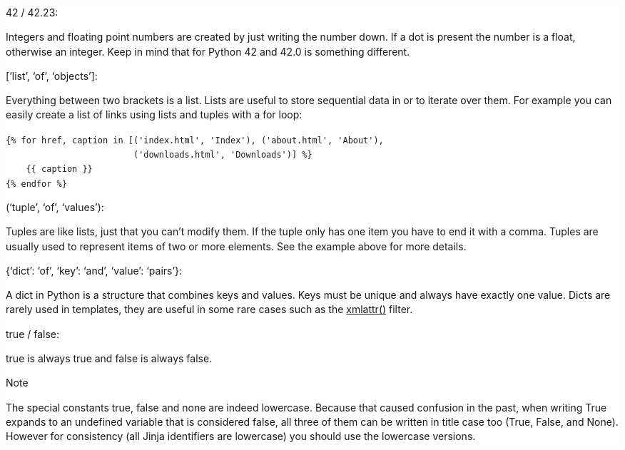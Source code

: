 
42 / 42.23:
 

Integers and floating point numbers are created by just writing the
 number down. If a dot is present the number is a float, otherwise an
 integer. Keep in mind that for Python 42 and 42.0 is something
 different.
 
 

[‘list’, ‘of’, ‘objects’]:
 

Everything between two brackets is a list. Lists are useful to store
 sequential data in or to iterate over them. For example you can easily
 create a list of links using lists and tuples with a for loop:
 
 

    
    {% for href, caption in [('index.html', 'Index'), ('about.html', 'About'),
                             ('downloads.html', 'Downloads')] %}
        {{ caption }}
    {% endfor %}
    
    
 
 

(‘tuple’, ‘of’, ‘values’):
 

Tuples are like lists, just that you can’t modify them. If the tuple
 only has one item you have to end it with a comma. Tuples are usually
 used to represent items of two or more elements. See the example above
 for more details.
 
 

{‘dict’: ‘of’, ‘key’: ‘and’, ‘value’: ‘pairs’}:
 

A dict in Python is a structure that combines keys and values. Keys must
 be unique and always have exactly one value. Dicts are rarely used in
 templates, they are useful in some rare cases such as the [xmlattr()][13]
 filter.
 
 

true / false:
 

true is always true and false is always false.
 

Note

The special constants true, false and none are indeed
 lowercase.
 Because that caused confusion in the past, when writing True expands
 to an undefined variable that is considered false, all three of them can
 be written in title case too (True, False, and None). However for
 consistency (all Jinja identifiers are lowercase) you should use the
 lowercase versions.


 [1]: https://dl.dropbox.com#attr "attr"
 [2]: https://dl.dropbox.com#builtin-filters
 [3]: https://dl.dropbox.com#builtin-tests
 [4]: https://dl.dropbox.com/tricks/#null-master-fallback
 [5]: https://dl.dropbox.com#builtin-globals
 [6]: https://dl.dropbox.com#expressions
 [7]: https://dl.dropbox.com#if-expression
 [8]: https://dl.dropbox.com#loop-filtering
 [9]: https://dl.dropbox.com#import
 [10]: https://dl.dropbox.com#call
 [11]: https://dl.dropbox.com#template-inheritance
 [12]: https://dl.dropbox.com#import-visibility
 [13]: https://dl.dropbox.com#xmlattr "xmlattr"
 [14]: https://dl.dropbox.com#tests
 [15]: https://dl.dropbox.com#filters
 [16]: https://dl.dropbox.com#variables
